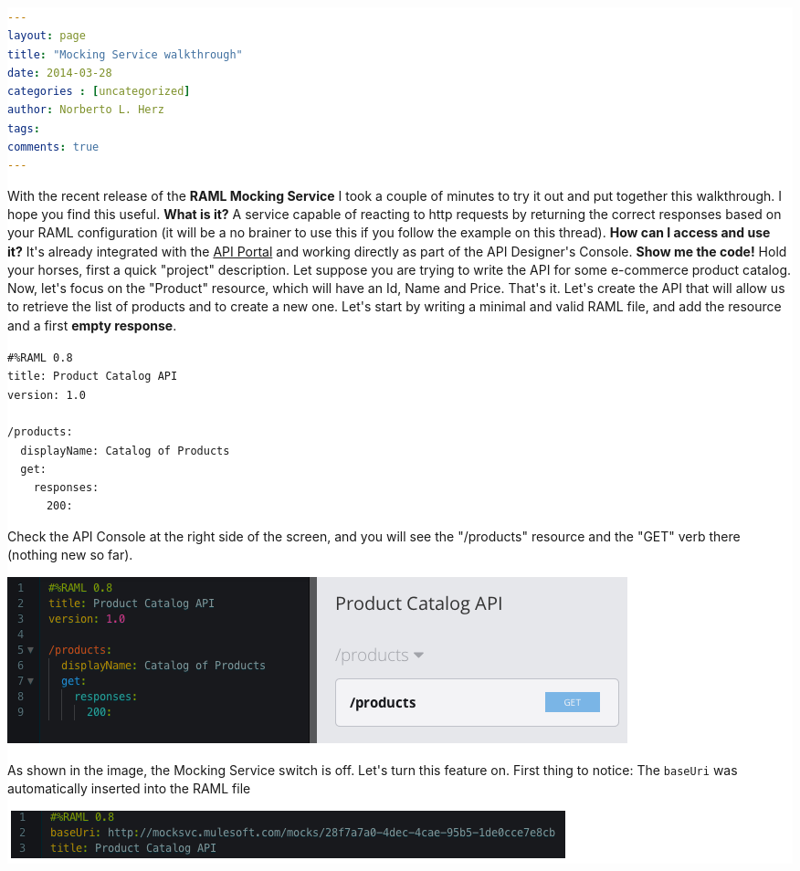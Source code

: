 ```yaml
---
layout: page
title: "Mocking Service walkthrough"
date: 2014-03-28
categories : [uncategorized]
author: Norberto L. Herz
tags:
comments: true
---
```


With the recent release of the **RAML Mocking Service** I took a couple of minutes to try it out and put together this walkthrough. I hope you find this useful. **What is it?** A service capable of reacting to http requests by returning the correct responses based on your RAML configuration (it will be a no brainer to use this if you follow the example on this thread). **How can I access and use it?** It's already integrated with the [API Portal](http://api-portal.anypoint.mulesoft.com/) and working directly as part of the API Designer's Console. **Show me the code!** Hold your horses, first a quick "project" description. Let suppose you are trying to write the API for some e-commerce product catalog. Now, let's focus on the "Product" resource, which will have an Id, Name and Price. That's it. Let's create the API that will allow us to retrieve the list of products and to create a new one. Let's start by writing a minimal and valid RAML file, and add the resource and a first **empty response**.

    #%RAML 0.8
    title: Product Catalog API
    version: 1.0

    /products:
      displayName: Catalog of Products
      get:
        responses:
          200:

Check the API Console at the right side of the screen, and you will see the "/products" resource and the "GET" verb there (nothing new so far).

![Screen-Shot-2014-03-28-at-4.25.02-PM.png](/post_images/Screen-Shot-2014-03-28-at-4.25.02-PM.png "Screen-Shot-2014-03-28-at-4.25.02-PM.png")

As shown in the image, the Mocking Service switch is off. Let's turn this feature on. First thing to notice: The `baseUri` was automatically inserted into the RAML file

 ![Screen-Shot-2014-03-28-at-4.26.37-PM.png](/post_images/Screen-Shot-2014-03-28-at-4.26.37-PM.png "Screen-Shot-2014-03-28-at-4.26.37-PM.png")

